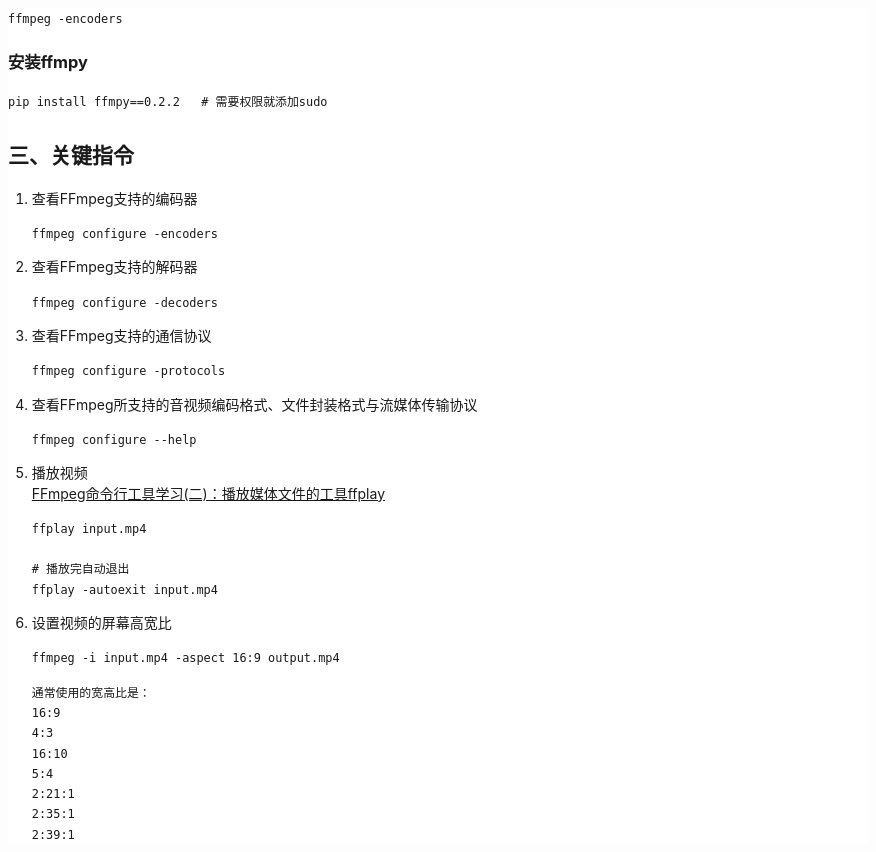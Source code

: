 ```
ffmpeg -encoders
```

### 安装ffmpy

```
pip install ffmpy==0.2.2   # 需要权限就添加sudo
```

## 三、关键指令

1. 查看FFmpeg支持的编码器

    ```
    ffmpeg configure -encoders
    ```

2. 查看FFmpeg支持的解码器

    ```
    ffmpeg configure -decoders
    ```

3. 查看FFmpeg支持的通信协议

    ```
    ffmpeg configure -protocols
    ```

4. 查看FFmpeg所支持的音视频编码格式、文件封装格式与流媒体传输协议

    ```
    ffmpeg configure --help
    ```

5. 播放视频  
    [FFmpeg命令行工具学习(二)：播放媒体文件的工具ffplay](https://www.cnblogs.com/renhui/p/8458802.html)

    ```
    ffplay input.mp4
    
    # 播放完自动退出
    ffplay -autoexit input.mp4
    ```

6. 设置视频的屏幕高宽比

    ```
    ffmpeg -i input.mp4 -aspect 16:9 output.mp4 
    ```

    ```
    通常使用的宽高比是：
    16:9
    4:3
    16:10
    5:4
    2:21:1
    2:35:1
    2:39:1
    ```
